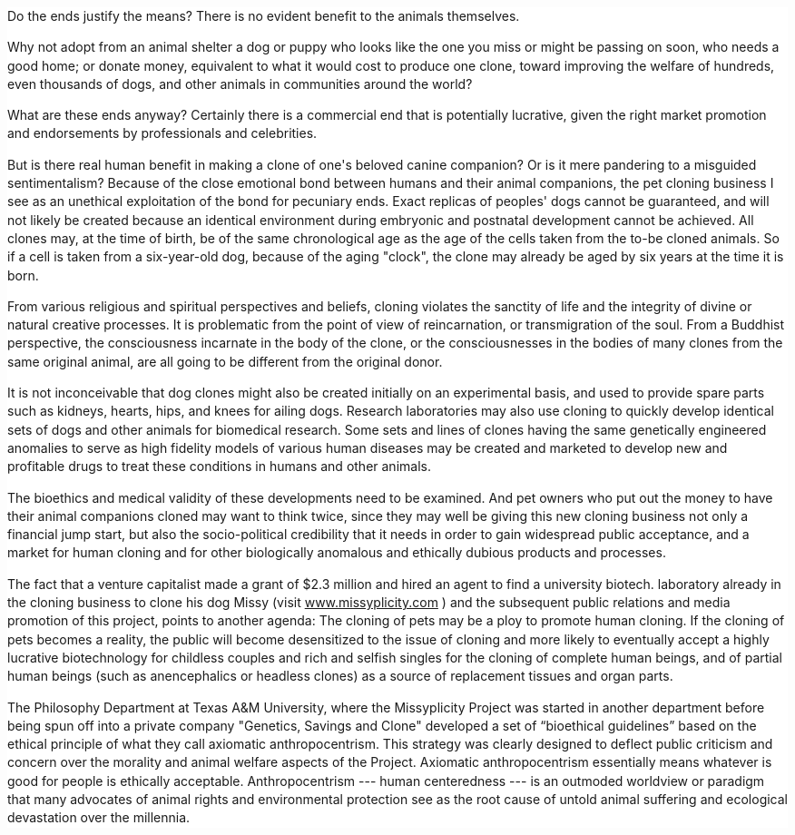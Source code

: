 Do the ends justify the means? There is no evident benefit to the animals themselves. 

Why not adopt from an animal shelter a dog or puppy who looks like the one you miss or might be passing on soon, who needs a good home; or donate money, equivalent to what it would cost to produce one clone, toward improving  the welfare of hundreds, even thousands of dogs, and other animals in communities around the world?

What are these ends anyway? Certainly there is a commercial end that is potentially lucrative, given the right market promotion and endorsements by professionals and celebrities.

But is there real human benefit in making a clone of one's beloved canine companion?  Or is it mere pandering to a misguided sentimentalism?  Because of the close emotional bond between humans and their animal companions, the pet cloning business I see as an unethical exploitation of the bond for pecuniary ends. Exact replicas of peoples' dogs cannot be guaranteed, and will not likely be created because an identical environment during embryonic and postnatal development cannot be achieved. All clones may, at the time of birth, be of the same chronological age as the age of the cells taken from the to-be cloned animals. So if a cell is taken from a six-year-old dog, because of the aging "clock", the clone may already be aged by six years at the time it is born.

 From various religious and spiritual perspectives and beliefs, cloning violates the sanctity of life and the integrity of divine or natural creative processes.  It is problematic from the point of view of reincarnation, or transmigration of the soul.  From a Buddhist perspective, the consciousness incarnate in the body of the clone, or the consciousnesses in the bodies of many clones from the same original animal, are all going to be different from the original donor. 

It is not inconceivable that dog clones might also be created initially on an experimental basis, and used to provide spare parts such as kidneys, hearts, hips, and knees for ailing dogs.  Research laboratories may also use cloning to quickly develop identical sets of dogs and other animals for biomedical research. Some sets and lines of clones having the same genetically engineered anomalies to serve as high fidelity models of various human diseases may be created and marketed to develop new and profitable drugs to treat these conditions in humans and other animals.      

The bioethics and medical validity of these developments need to be examined. And pet owners who put out the money to have their animal companions cloned may want to think twice, since they may well be giving this new cloning business not only a financial jump start, but also the socio-political credibility that it needs in order to gain widespread public acceptance, and a market for human cloning and for other biologically anomalous and ethically dubious products and processes.

The fact that a venture capitalist made a grant of  $2.3 million and hired an agent to find a university biotech.  laboratory already in the cloning business to clone his dog Missy (visit  www.missyplicity.com )  and the subsequent public relations and media promotion of this project, points to another agenda: The cloning of pets may be a ploy to promote human cloning.  If the cloning of pets becomes a reality, the public will become desensitized to the issue of cloning and more likely to eventually accept a highly lucrative biotechnology for childless couples and rich and selfish singles for the cloning of complete human beings, and of partial human beings (such as anencephalics or headless clones) as a source of replacement tissues and organ parts. 

The Philosophy Department at Texas A&M University, where the Missyplicity Project was started in another department before being spun off into a private company "Genetics, Savings and Clone" developed a set of “bioethical guidelines” based on the ethical principle of what they call axiomatic anthropocentrism. This strategy was clearly designed to deflect public criticism and concern over the morality and animal welfare aspects of the Project. Axiomatic anthropocentrism essentially means whatever is good for people   is ethically acceptable. Anthropocentrism --- human centeredness --- is an outmoded worldview or paradigm that many advocates of animal rights and environmental protection see as the root cause of untold animal suffering and ecological devastation over the millennia.
